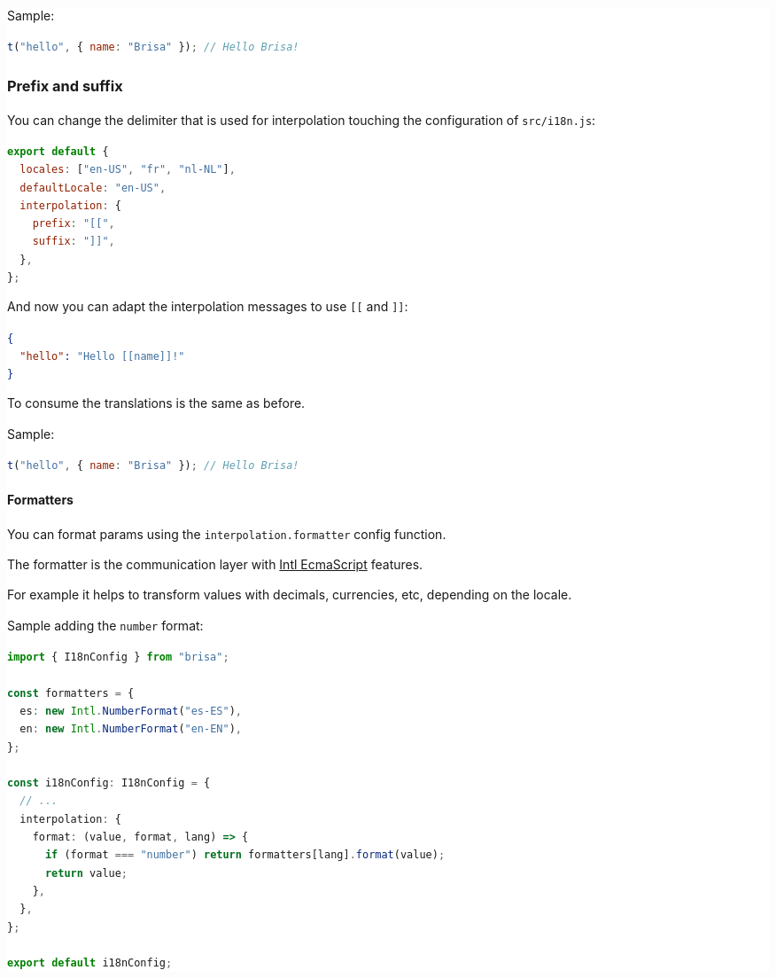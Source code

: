 Sample:

```js
t("hello", { name: "Brisa" }); // Hello Brisa!
```

### Prefix and suffix

You can change the delimiter that is used for interpolation touching the configuration of `src/i18n.js`:

```js filename="src/i18n.js"
export default {
  locales: ["en-US", "fr", "nl-NL"],
  defaultLocale: "en-US",
  interpolation: {
    prefix: "[[",
    suffix: "]]",
  },
};
```

And now you can adapt the interpolation messages to use `[[` and `]]`:

```json filename="src/i18n/messages/en.json"
{
  "hello": "Hello [[name]]!"
}
```

To consume the translations is the same as before.

Sample:

```js
t("hello", { name: "Brisa" }); // Hello Brisa!
```

#### Formatters

You can format params using the `interpolation.formatter` config function.

The formatter is the communication layer with [Intl EcmaScript](https://developer.mozilla.org/en-US/docs/Web/JavaScript/Reference/Global_Objects/Intl) features.

For example it helps to transform values with decimals, currencies, etc, depending on the locale.

Sample adding the `number` format:

```ts filename="src/i18n.ts" switcher
import { I18nConfig } from "brisa";

const formatters = {
  es: new Intl.NumberFormat("es-ES"),
  en: new Intl.NumberFormat("en-EN"),
};

const i18nConfig: I18nConfig = {
  // ...
  interpolation: {
    format: (value, format, lang) => {
      if (format === "number") return formatters[lang].format(value);
      return value;
    },
  },
};

export default i18nConfig;
```
